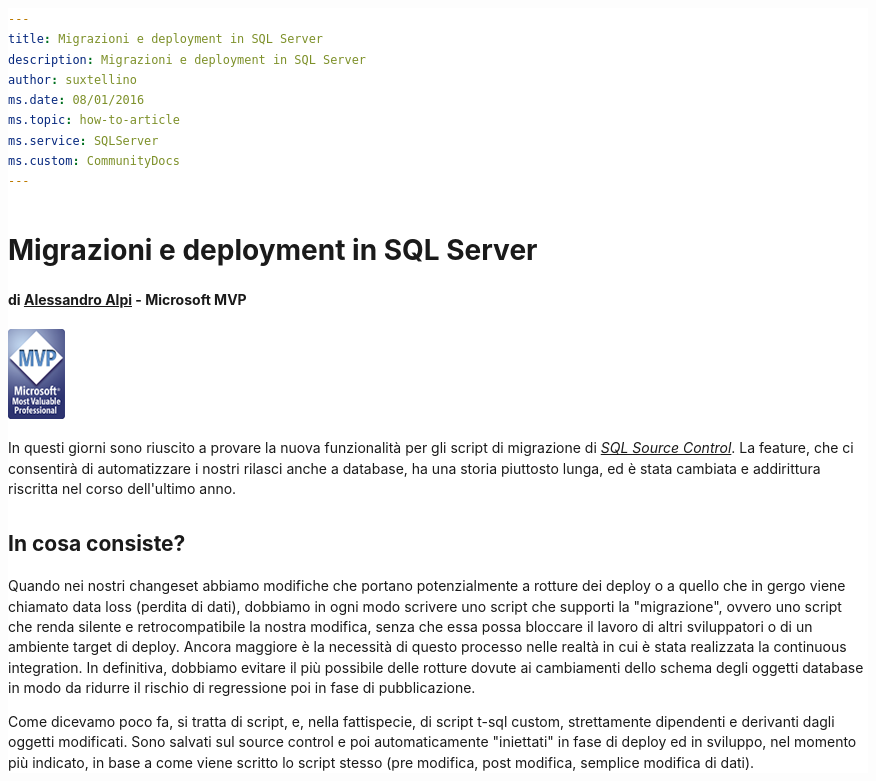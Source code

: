 ```yaml
---
title: Migrazioni e deployment in SQL Server 
description: Migrazioni e deployment in SQL Server
author: suxtellino
ms.date: 08/01/2016
ms.topic: how-to-article
ms.service: SQLServer
ms.custom: CommunityDocs
---
```


# Migrazioni e deployment in SQL Server

#### di [Alessandro Alpi](https://mvp.microsoft.com/it-it/PublicProfile/4014222?fullName=Alessandro%20Alpi) - Microsoft MVP
![](img/MVPLogo.png)

In questi giorni sono riuscito a provare la nuova funzionalità per gli
script di migrazione di [*SQL Source
Control*](http://www.red-gate.com/products/sql-development/sql-source-control/).
La feature, che ci consentirà di automatizzare i nostri rilasci anche a
database, ha una storia piuttosto lunga, ed è stata cambiata e
addirittura riscritta nel corso dell'ultimo anno.

## In cosa consiste?

Quando nei nostri changeset abbiamo modifiche che portano potenzialmente
a rotture dei deploy o a quello che in gergo viene chiamato data loss
(perdita di dati), dobbiamo in ogni modo scrivere uno script che
supporti la "migrazione", ovvero uno script che renda silente e
retrocompatibile la nostra modifica, senza che essa possa bloccare il
lavoro di altri sviluppatori o di un ambiente target di deploy. Ancora
maggiore è la necessità di questo processo nelle realtà in cui è stata
realizzata la continuous integration. In definitiva, dobbiamo evitare il
più possibile delle rotture dovute ai cambiamenti dello schema degli
oggetti database in modo da ridurre il rischio di regressione poi in
fase di pubblicazione.

Come dicevamo poco fa, si tratta di script, e, nella fattispecie, di
script t-sql custom, strettamente dipendenti e derivanti dagli oggetti
modificati. Sono salvati sul source control e poi automaticamente
"iniettati" in fase di deploy ed in sviluppo, nel momento più indicato,
in base a come viene scritto lo script stesso (pre modifica, post
modifica, semplice modifica di dati).
